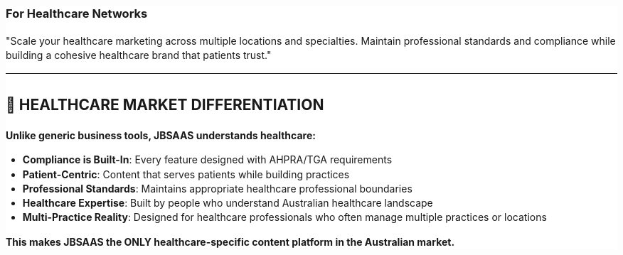 ### **For Healthcare Networks**
"Scale your healthcare marketing across multiple locations and specialties. Maintain professional standards and compliance while building a cohesive healthcare brand that patients trust."

---

## 🏥 HEALTHCARE MARKET DIFFERENTIATION

**Unlike generic business tools, JBSAAS understands healthcare:**
- **Compliance is Built-In**: Every feature designed with AHPRA/TGA requirements
- **Patient-Centric**: Content that serves patients while building practices
- **Professional Standards**: Maintains appropriate healthcare professional boundaries
- **Healthcare Expertise**: Built by people who understand Australian healthcare landscape
- **Multi-Practice Reality**: Designed for healthcare professionals who often manage multiple practices or locations

**This makes JBSAAS the ONLY healthcare-specific content platform in the Australian market.** 